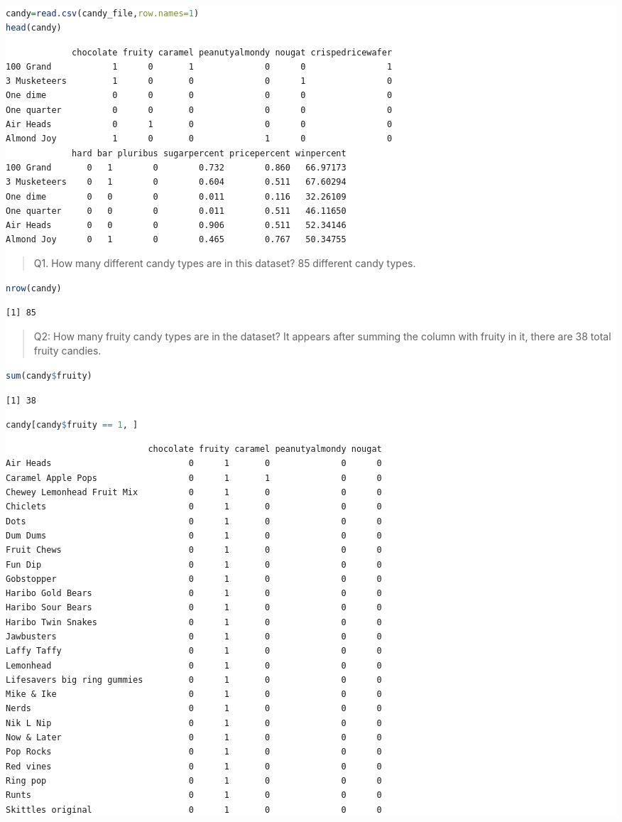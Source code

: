 ``` r
candy=read.csv(candy_file,row.names=1)
head(candy)
```

                 chocolate fruity caramel peanutyalmondy nougat crispedricewafer
    100 Grand            1      0       1              0      0                1
    3 Musketeers         1      0       0              0      1                0
    One dime             0      0       0              0      0                0
    One quarter          0      0       0              0      0                0
    Air Heads            0      1       0              0      0                0
    Almond Joy           1      0       0              1      0                0
                 hard bar pluribus sugarpercent pricepercent winpercent
    100 Grand       0   1        0        0.732        0.860   66.97173
    3 Musketeers    0   1        0        0.604        0.511   67.60294
    One dime        0   0        0        0.011        0.116   32.26109
    One quarter     0   0        0        0.011        0.511   46.11650
    Air Heads       0   0        0        0.906        0.511   52.34146
    Almond Joy      0   1        0        0.465        0.767   50.34755

> Q1. How many different candy types are in this dataset? 85 different
> candy types.

``` r
nrow(candy)
```

    [1] 85

> Q2: How many fruity candy types are in the dataset? It appears after
> summing the column with fruity in it, there are 38 total fruity
> candies.

``` r
sum(candy$fruity)
```

    [1] 38

``` r
candy[candy$fruity == 1, ]
```

                                chocolate fruity caramel peanutyalmondy nougat
    Air Heads                           0      1       0              0      0
    Caramel Apple Pops                  0      1       1              0      0
    Chewey Lemonhead Fruit Mix          0      1       0              0      0
    Chiclets                            0      1       0              0      0
    Dots                                0      1       0              0      0
    Dum Dums                            0      1       0              0      0
    Fruit Chews                         0      1       0              0      0
    Fun Dip                             0      1       0              0      0
    Gobstopper                          0      1       0              0      0
    Haribo Gold Bears                   0      1       0              0      0
    Haribo Sour Bears                   0      1       0              0      0
    Haribo Twin Snakes                  0      1       0              0      0
    Jawbusters                          0      1       0              0      0
    Laffy Taffy                         0      1       0              0      0
    Lemonhead                           0      1       0              0      0
    Lifesavers big ring gummies         0      1       0              0      0
    Mike & Ike                          0      1       0              0      0
    Nerds                               0      1       0              0      0
    Nik L Nip                           0      1       0              0      0
    Now & Later                         0      1       0              0      0
    Pop Rocks                           0      1       0              0      0
    Red vines                           0      1       0              0      0
    Ring pop                            0      1       0              0      0
    Runts                               0      1       0              0      0
    Skittles original                   0      1       0              0      0